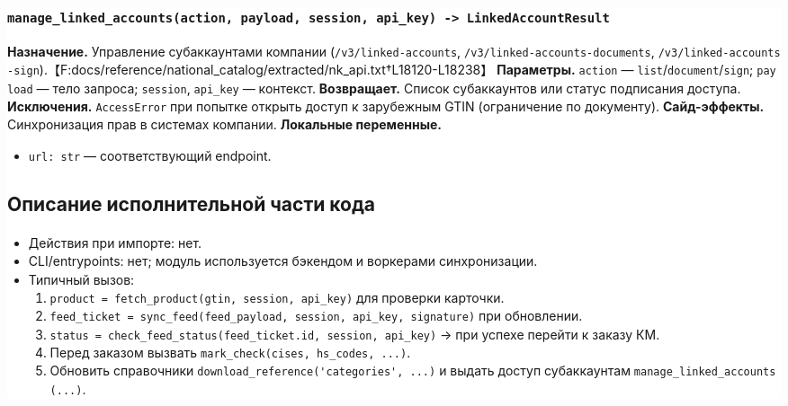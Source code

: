 ### `manage_linked_accounts(action, payload, session, api_key) -> LinkedAccountResult`
**Назначение.** Управление субаккаунтами компании (`/v3/linked-accounts`, `/v3/linked-accounts-documents`, `/v3/linked-accounts-sign`).【F:docs/reference/national_catalog/extracted/nk_api.txt†L18120-L18238】
**Параметры.** `action` — `list`/`document`/`sign`; `payload` — тело запроса; `session`, `api_key` — контекст.
**Возвращает.** Список субаккаунтов или статус подписания доступа.
**Исключения.** `AccessError` при попытке открыть доступ к зарубежным GTIN (ограничение по документу).
**Сайд-эффекты.** Синхронизация прав в системах компании.
**Локальные переменные.**
- `url: str` — соответствующий endpoint.

## Описание исполнительной части кода
- Действия при импорте: нет.
- CLI/entrypoints: нет; модуль используется бэкендом и воркерами синхронизации.
- Типичный вызов:
  1. `product = fetch_product(gtin, session, api_key)` для проверки карточки.
  2. `feed_ticket = sync_feed(feed_payload, session, api_key, signature)` при обновлении.
  3. `status = check_feed_status(feed_ticket.id, session, api_key)` → при успехе перейти к заказу КМ.
  4. Перед заказом вызвать `mark_check(cises, hs_codes, ...)`.
  5. Обновить справочники `download_reference('categories', ...)` и выдать доступ субаккаунтам `manage_linked_accounts(...)`.
